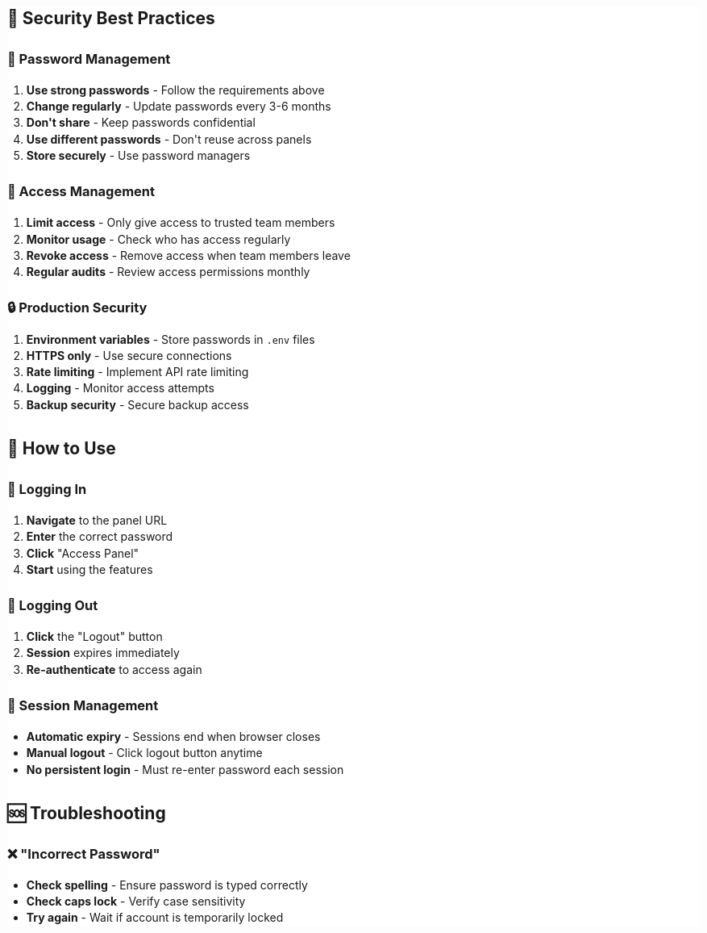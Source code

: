## 🚨 **Security Best Practices**

### **🔐 Password Management**
1. **Use strong passwords** - Follow the requirements above
2. **Change regularly** - Update passwords every 3-6 months
3. **Don't share** - Keep passwords confidential
4. **Use different passwords** - Don't reuse across panels
5. **Store securely** - Use password managers

### **👥 Access Management**
1. **Limit access** - Only give access to trusted team members
2. **Monitor usage** - Check who has access regularly
3. **Revoke access** - Remove access when team members leave
4. **Regular audits** - Review access permissions monthly

### **🔒 Production Security**
1. **Environment variables** - Store passwords in `.env` files
2. **HTTPS only** - Use secure connections
3. **Rate limiting** - Implement API rate limiting
4. **Logging** - Monitor access attempts
5. **Backup security** - Secure backup access

## 📱 **How to Use**

### **🔑 Logging In**
1. **Navigate** to the panel URL
2. **Enter** the correct password
3. **Click** "Access Panel"
4. **Start** using the features

### **🚪 Logging Out**
1. **Click** the "Logout" button
2. **Session** expires immediately
3. **Re-authenticate** to access again

### **🔄 Session Management**
- **Automatic expiry** - Sessions end when browser closes
- **Manual logout** - Click logout button anytime
- **No persistent login** - Must re-enter password each session

## 🆘 **Troubleshooting**

### **❌ "Incorrect Password"**
- **Check spelling** - Ensure password is typed correctly
- **Check caps lock** - Verify case sensitivity
- **Try again** - Wait if account is temporarily locked
